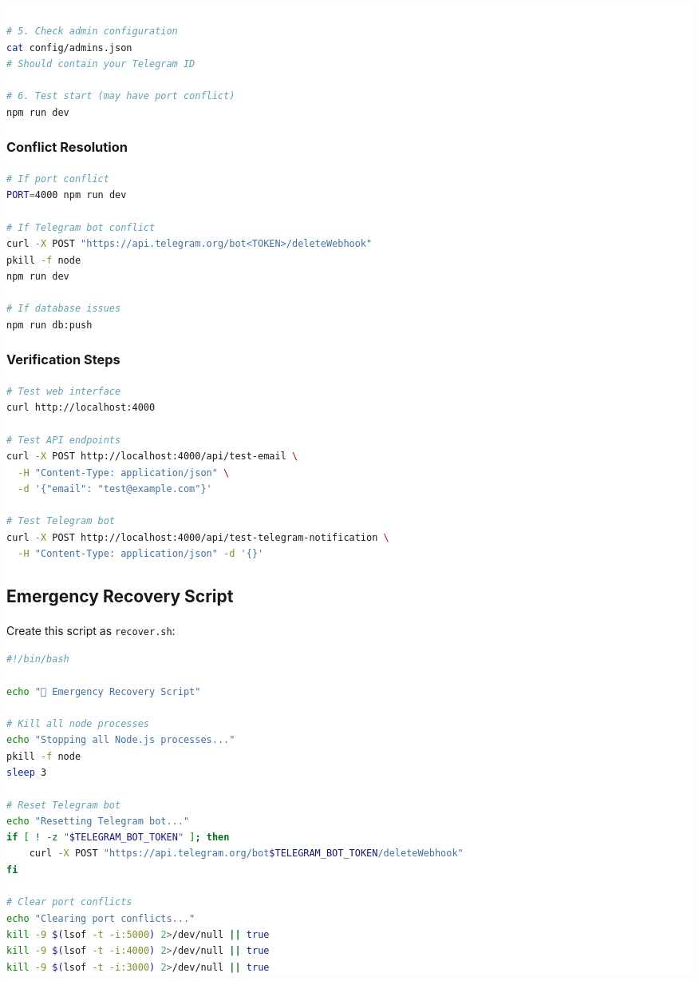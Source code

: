 ```bash

# 5. Check admin configuration
cat config/admins.json
# Should contain your Telegram ID

# 6. Test start (may have port conflict)
npm run dev
```

### Conflict Resolution
```bash
# If port conflict
PORT=4000 npm run dev

# If Telegram bot conflict
curl -X POST "https://api.telegram.org/bot<TOKEN>/deleteWebhook"
pkill -f node
npm run dev

# If database issues
npm run db:push
```

### Verification Steps
```bash
# Test web interface
curl http://localhost:4000

# Test API endpoints
curl -X POST http://localhost:4000/api/test-email \
  -H "Content-Type: application/json" \
  -d '{"email": "test@example.com"}'

# Test Telegram bot
curl -X POST http://localhost:4000/api/test-telegram-notification \
  -H "Content-Type: application/json" -d '{}'
```

## Emergency Recovery Script

Create this script as `recover.sh`:

```bash
#!/bin/bash

echo "🚨 Emergency Recovery Script"

# Kill all node processes
echo "Stopping all Node.js processes..."
pkill -f node
sleep 3

# Reset Telegram bot
echo "Resetting Telegram bot..."
if [ ! -z "$TELEGRAM_BOT_TOKEN" ]; then
    curl -X POST "https://api.telegram.org/bot$TELEGRAM_BOT_TOKEN/deleteWebhook"
fi

# Clear port conflicts
echo "Clearing port conflicts..."
kill -9 $(lsof -t -i:5000) 2>/dev/null || true
kill -9 $(lsof -t -i:4000) 2>/dev/null || true
kill -9 $(lsof -t -i:3000) 2>/dev/null || true

```